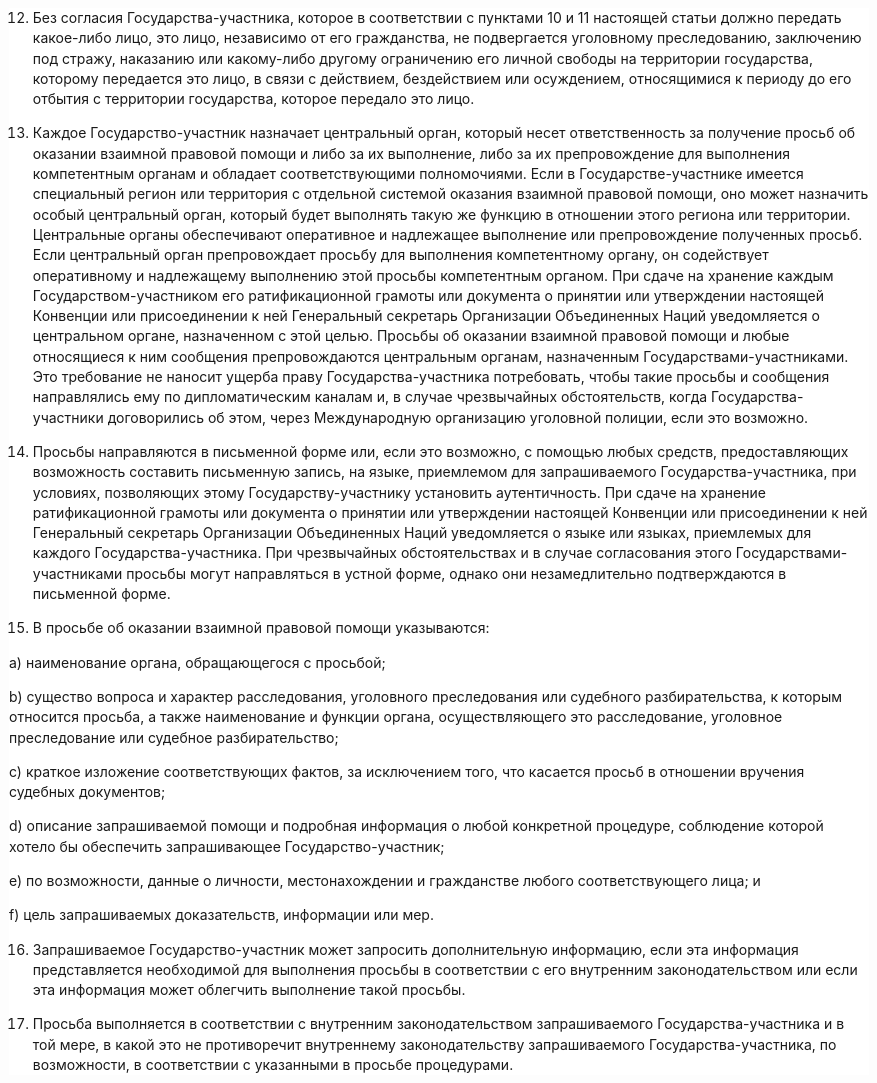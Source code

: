 12. Без согласия Государства-участника, которое в соответствии с пунктами 10 и 11 настоящей статьи должно передать какое-либо лицо, это лицо, независимо от его гражданства, не подвергается уголовному преследованию, заключению под стражу, наказанию или какому-либо другому ограничению его личной свободы на территории государства, которому передается это лицо, в связи с действием, бездействием или осуждением, относящимися к периоду до его отбытия с территории государства, которое передало это лицо.

13. Каждое Государство-участник назначает центральный орган, который несет ответственность за получение просьб об оказании взаимной правовой помощи и либо за их выполнение, либо за их препровождение для выполнения компетентным органам и обладает соответствующими полномочиями. Если в Государстве-участнике имеется специальный регион или территория с отдельной системой оказания взаимной правовой помощи, оно может назначить особый центральный орган, который будет выполнять такую же функцию в отношении этого региона или территории. Центральные органы обеспечивают оперативное и надлежащее выполнение или препровождение полученных просьб. Если центральный орган препровождает просьбу для выполнения компетентному органу, он содействует оперативному и надлежащему выполнению этой просьбы компетентным органом. При сдаче на хранение каждым Государством-участником его ратификационной грамоты или документа о принятии или утверждении настоящей Конвенции или присоединении к ней Генеральный секретарь Организации Объединенных Наций уведомляется о центральном органе, назначенном с этой целью. Просьбы об оказании взаимной правовой помощи и любые относящиеся к ним сообщения препровождаются центральным органам, назначенным Государствами-участниками. Это требование не наносит ущерба праву Государства-участника потребовать, чтобы такие просьбы и сообщения направлялись ему по дипломатическим каналам и, в случае чрезвычайных обстоятельств, когда Государства-участники договорились об этом, через Международную организацию уголовной полиции, если это возможно.

14. Просьбы направляются в письменной форме или, если это возможно, с помощью любых средств, предоставляющих возможность составить письменную запись, на языке, приемлемом для запрашиваемого Государства-участника, при условиях, позволяющих этому Государству-участнику установить аутентичность. При сдаче на хранение ратификационной грамоты или документа о принятии или утверждении настоящей Конвенции или присоединении к ней Генеральный секретарь Организации Объединенных Наций уведомляется о языке или языках, приемлемых для каждого Государства-участника. При чрезвычайных обстоятельствах и в случае согласования этого Государствами-участниками просьбы могут направляться в устной форме, однако они незамедлительно подтверждаются в письменной форме.

15. В просьбе об оказании взаимной правовой помощи указываются:

a) наименование органа, обращающегося с просьбой;

b) существо вопроса и характер расследования, уголовного преследования или судебного разбирательства, к которым относится просьба, а также наименование и функции органа, осуществляющего это расследование, уголовное преследование или судебное разбирательство;

c) краткое изложение соответствующих фактов, за исключением того, что касается просьб в отношении вручения судебных документов;

d) описание запрашиваемой помощи и подробная информация о любой конкретной процедуре, соблюдение которой хотело бы обеспечить запрашивающее Государство-участник;

e) по возможности, данные о личности, местонахождении и гражданстве любого соответствующего лица; и

f) цель запрашиваемых доказательств, информации или мер.

16. Запрашиваемое Государство-участник может запросить дополнительную информацию, если эта информация представляется необходимой для выполнения просьбы в соответствии с его внутренним законодательством или если эта информация может облегчить выполнение такой просьбы.

17. Просьба выполняется в соответствии с внутренним законодательством запрашиваемого Государства-участника и в той мере, в какой это не противоречит внутреннему законодательству запрашиваемого Государства-участника, по возможности, в соответствии с указанными в просьбе процедурами.
